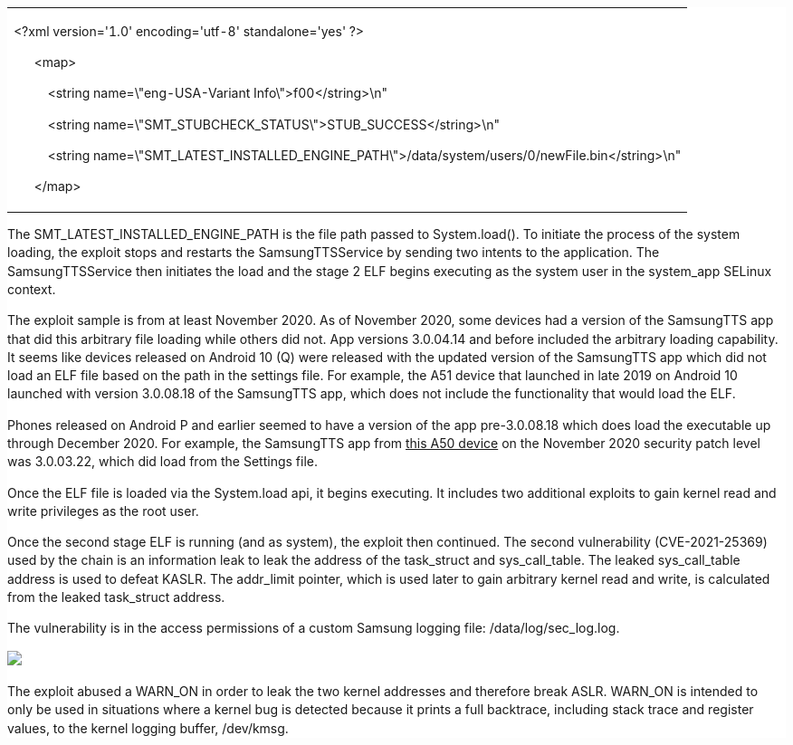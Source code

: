 <table><colgroup></colgroup><tbody><tr><td><p dir="ltr">&lt;?xml version='1.0' encoding='utf-8' standalone='yes' ?&gt;</p><p dir="ltr">&nbsp;&nbsp;&nbsp;&nbsp;&nbsp;&nbsp;&lt;map&gt;</p><p dir="ltr">&nbsp;&nbsp;&nbsp;&nbsp;&nbsp;&nbsp;&nbsp;&nbsp;&nbsp;&nbsp;&lt;string name=\"eng-USA-Variant Info\"&gt;f00&lt;/string&gt;\n"</p><p dir="ltr">&nbsp;&nbsp;&nbsp;&nbsp;&nbsp;&nbsp;&nbsp;&nbsp;&nbsp;&nbsp;&lt;string name=\"SMT_STUBCHECK_STATUS\"&gt;STUB_SUCCESS&lt;/string&gt;\n"</p><p dir="ltr">&nbsp;&nbsp;&nbsp;&nbsp;&nbsp;&nbsp;&nbsp;&nbsp;&nbsp;&nbsp;&lt;string name=\"SMT_LATEST_INSTALLED_ENGINE_PATH\"&gt;/data/system/users/0/newFile.bin&lt;/string&gt;\n"</p><p dir="ltr">&nbsp;&nbsp;&nbsp;&nbsp;&nbsp;&nbsp;&lt;/map&gt;</p></td></tr></tbody></table>

The SMT_LATEST_INSTALLED_ENGINE_PATH is the file path passed to System.load(). To initiate the process of the system loading, the exploit stops and restarts the SamsungTTSService by sending two intents to the application. The SamsungTTSService then initiates the load and the stage 2 ELF begins executing as the system user in the system_app SELinux context. 

The exploit sample is from at least November 2020. As of November 2020, some devices had a version of the SamsungTTS app that did this arbitrary file loading while others did not. App versions 3.0.04.14 and before included the arbitrary loading capability. It seems like devices released on Android 10 (Q) were released with the updated version of the SamsungTTS app which did not load an ELF file based on the path in the settings file. For example, the A51 device that launched in late 2019 on Android 10 launched with version 3.0.08.18 of the SamsungTTS app, which does not include the functionality that would load the ELF.

Phones released on Android P and earlier seemed to have a version of the app pre-3.0.08.18 which does load the executable up through December 2020. For example, the SamsungTTS app from [this A50 device](https://www.sammobile.com/samsung/galaxy-a50/firmware/SM-A505F/XID/download/A505FDDS5BTJA/517463/) on the November 2020 security patch level was 3.0.03.22, which did load from the Settings file. 

Once the ELF file is loaded via the System.load api, it begins executing. It includes two additional exploits to gain kernel read and write privileges as the root user.

Once the second stage ELF is running (and as system), the exploit then continued. The second vulnerability (CVE-2021-25369) used by the chain is an information leak to leak the address of the task_struct and sys_call_table. The leaked sys_call_table address is used to defeat KASLR. The addr_limit pointer, which is used later to gain arbitrary kernel read and write, is calculated from the leaked task_struct address.

The vulnerability is in the access permissions of a custom Samsung logging file: /data/log/sec_log.log.

[![](https://blogger.googleusercontent.com/img/b/R29vZ2xl/AVvXsEhTUlyiPJg1awjnkx_0jTgZw-hLYtjWLrtD4kRaCW0J6sj9FGrAbEgC_nDgM36G5ctdm9r1iHukN2Wt7YivoW1znRECs_cNdoISTW_mzkF0Ylh48-zsoLsEzlWOJ8iLnSFejIzSYGG5t7lbfNMuNt3v-01FpJcWsYQmtT01kB3AQVV58nSgiCKmjqOa/w640-h128/image3.png)](https://blogger.googleusercontent.com/img/b/R29vZ2xl/AVvXsEhTUlyiPJg1awjnkx_0jTgZw-hLYtjWLrtD4kRaCW0J6sj9FGrAbEgC_nDgM36G5ctdm9r1iHukN2Wt7YivoW1znRECs_cNdoISTW_mzkF0Ylh48-zsoLsEzlWOJ8iLnSFejIzSYGG5t7lbfNMuNt3v-01FpJcWsYQmtT01kB3AQVV58nSgiCKmjqOa/s1103/image3.png)

The exploit abused a WARN_ON in order to leak the two kernel addresses and therefore break ASLR. WARN_ON is intended to only be used in situations where a kernel bug is detected because it prints a full backtrace, including stack trace and register values, to the kernel logging buffer, /dev/kmsg. 
